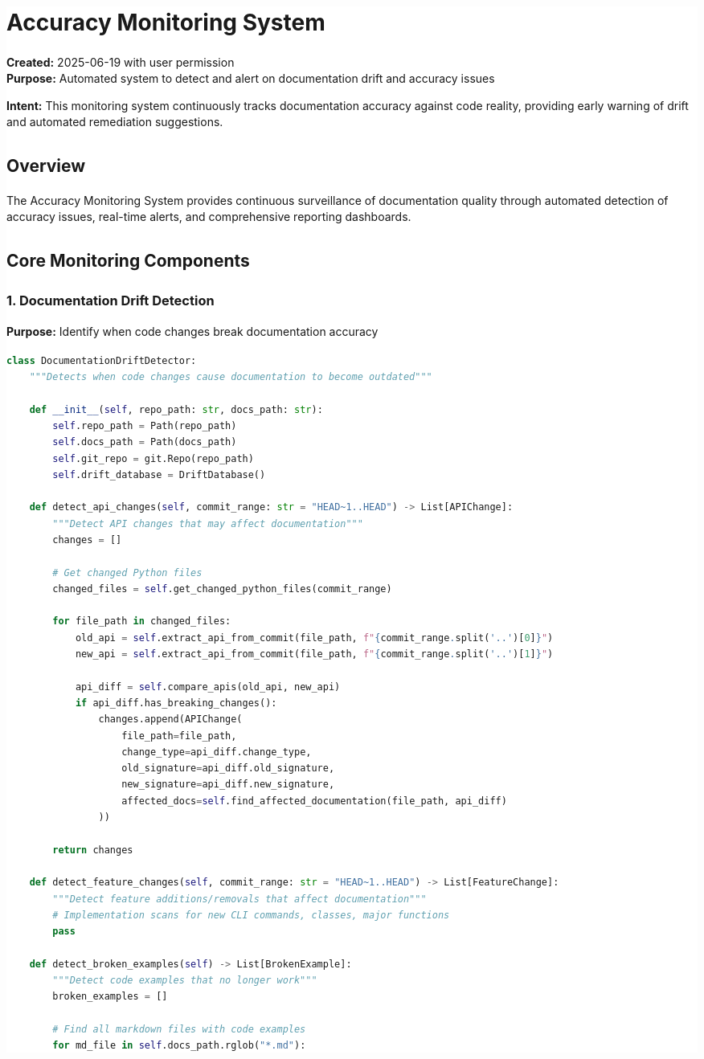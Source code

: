 # Accuracy Monitoring System

**Created:** 2025-06-19 with user permission  
**Purpose:** Automated system to detect and alert on documentation drift and accuracy issues

**Intent:** This monitoring system continuously tracks documentation accuracy against code reality, providing early warning of drift and automated remediation suggestions.

## Overview

The Accuracy Monitoring System provides continuous surveillance of documentation quality through automated detection of accuracy issues, real-time alerts, and comprehensive reporting dashboards.

## Core Monitoring Components

### 1. Documentation Drift Detection

**Purpose:** Identify when code changes break documentation accuracy

```python
class DocumentationDriftDetector:
    """Detects when code changes cause documentation to become outdated"""
    
    def __init__(self, repo_path: str, docs_path: str):
        self.repo_path = Path(repo_path)
        self.docs_path = Path(docs_path)
        self.git_repo = git.Repo(repo_path)
        self.drift_database = DriftDatabase()
        
    def detect_api_changes(self, commit_range: str = "HEAD~1..HEAD") -> List[APIChange]:
        """Detect API changes that may affect documentation"""
        changes = []
        
        # Get changed Python files
        changed_files = self.get_changed_python_files(commit_range)
        
        for file_path in changed_files:
            old_api = self.extract_api_from_commit(file_path, f"{commit_range.split('..')[0]}")
            new_api = self.extract_api_from_commit(file_path, f"{commit_range.split('..')[1]}")
            
            api_diff = self.compare_apis(old_api, new_api)
            if api_diff.has_breaking_changes():
                changes.append(APIChange(
                    file_path=file_path,
                    change_type=api_diff.change_type,
                    old_signature=api_diff.old_signature,
                    new_signature=api_diff.new_signature,
                    affected_docs=self.find_affected_documentation(file_path, api_diff)
                ))
        
        return changes
    
    def detect_feature_changes(self, commit_range: str = "HEAD~1..HEAD") -> List[FeatureChange]:
        """Detect feature additions/removals that affect documentation"""
        # Implementation scans for new CLI commands, classes, major functions
        pass
    
    def detect_broken_examples(self) -> List[BrokenExample]:
        """Detect code examples that no longer work"""
        broken_examples = []
        
        # Find all markdown files with code examples
        for md_file in self.docs_path.rglob("*.md"):
```